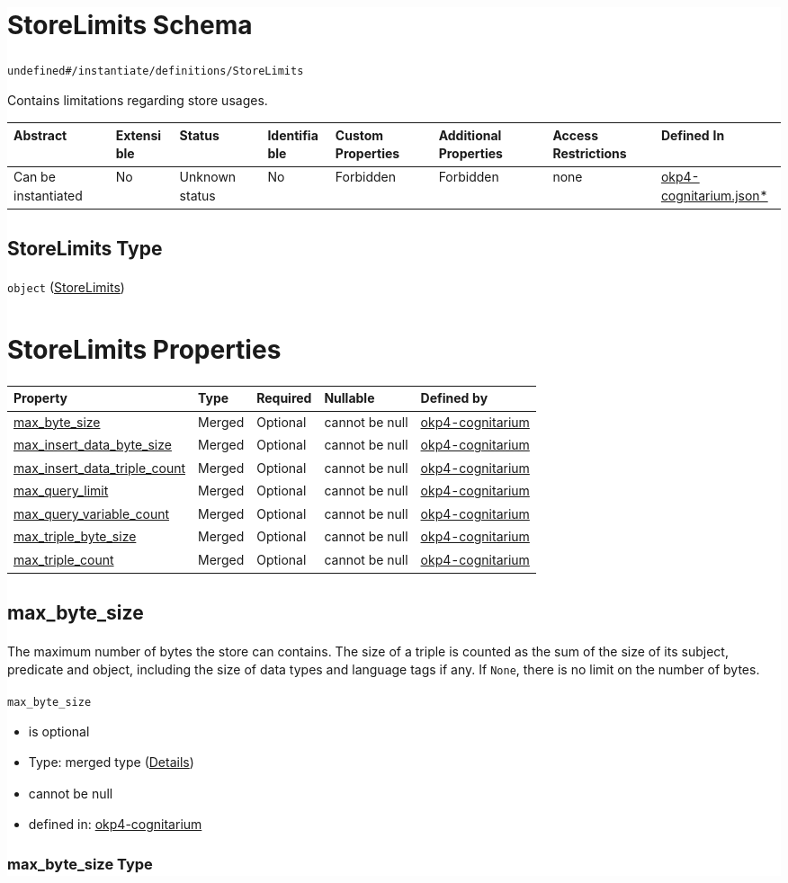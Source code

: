 # StoreLimits Schema

```txt
undefined#/instantiate/definitions/StoreLimits
```

Contains limitations regarding store usages.

| Abstract            | Extensible | Status         | Identifiable | Custom Properties | Additional Properties | Access Restrictions | Defined In                                                                     |
| :------------------ | :--------- | :------------- | :----------- | :---------------- | :-------------------- | :------------------ | :----------------------------------------------------------------------------- |
| Can be instantiated | No         | Unknown status | No           | Forbidden         | Forbidden             | none                | [okp4-cognitarium.json\*](schema/okp4-cognitarium.json "open original schema") |

## StoreLimits Type

`object` ([StoreLimits](okp4-cognitarium-instantiatemsg-definitions-storelimits.md))

# StoreLimits Properties

| Property                                                          | Type   | Required | Nullable       | Defined by                                                                                                                                                                                                      |
| :---------------------------------------------------------------- | :----- | :------- | :------------- | :-------------------------------------------------------------------------------------------------------------------------------------------------------------------------------------------------------------- |
| [max\_byte\_size](#max_byte_size)                                 | Merged | Optional | cannot be null | [okp4-cognitarium](okp4-cognitarium-instantiatemsg-definitions-storelimits-properties-max_byte_size.md "undefined#/instantiate/definitions/StoreLimits/properties/max_byte_size")                               |
| [max\_insert\_data\_byte\_size](#max_insert_data_byte_size)       | Merged | Optional | cannot be null | [okp4-cognitarium](okp4-cognitarium-instantiatemsg-definitions-storelimits-properties-max_insert_data_byte_size.md "undefined#/instantiate/definitions/StoreLimits/properties/max_insert_data_byte_size")       |
| [max\_insert\_data\_triple\_count](#max_insert_data_triple_count) | Merged | Optional | cannot be null | [okp4-cognitarium](okp4-cognitarium-instantiatemsg-definitions-storelimits-properties-max_insert_data_triple_count.md "undefined#/instantiate/definitions/StoreLimits/properties/max_insert_data_triple_count") |
| [max\_query\_limit](#max_query_limit)                             | Merged | Optional | cannot be null | [okp4-cognitarium](okp4-cognitarium-instantiatemsg-definitions-storelimits-properties-max_query_limit.md "undefined#/instantiate/definitions/StoreLimits/properties/max_query_limit")                           |
| [max\_query\_variable\_count](#max_query_variable_count)          | Merged | Optional | cannot be null | [okp4-cognitarium](okp4-cognitarium-instantiatemsg-definitions-storelimits-properties-max_query_variable_count.md "undefined#/instantiate/definitions/StoreLimits/properties/max_query_variable_count")         |
| [max\_triple\_byte\_size](#max_triple_byte_size)                  | Merged | Optional | cannot be null | [okp4-cognitarium](okp4-cognitarium-instantiatemsg-definitions-storelimits-properties-max_triple_byte_size.md "undefined#/instantiate/definitions/StoreLimits/properties/max_triple_byte_size")                 |
| [max\_triple\_count](#max_triple_count)                           | Merged | Optional | cannot be null | [okp4-cognitarium](okp4-cognitarium-instantiatemsg-definitions-storelimits-properties-max_triple_count.md "undefined#/instantiate/definitions/StoreLimits/properties/max_triple_count")                         |

## max\_byte\_size

The maximum number of bytes the store can contains. The size of a triple is counted as the sum of the size of its subject, predicate and object, including the size of data types and language tags if any. If `None`, there is no limit on the number of bytes.

`max_byte_size`

* is optional

* Type: merged type ([Details](okp4-cognitarium-instantiatemsg-definitions-storelimits-properties-max_byte_size.md))

* cannot be null

* defined in: [okp4-cognitarium](okp4-cognitarium-instantiatemsg-definitions-storelimits-properties-max_byte_size.md "undefined#/instantiate/definitions/StoreLimits/properties/max_byte_size")

### max\_byte\_size Type
